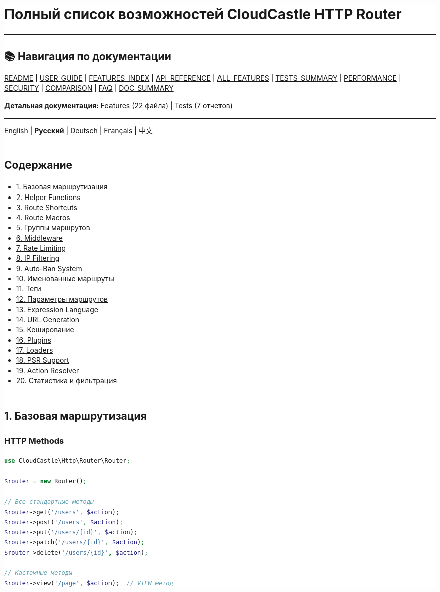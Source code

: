 # Полный список возможностей CloudCastle HTTP Router

---

## 📚 Навигация по документации

[README](../../README.md) | [USER_GUIDE](USER_GUIDE.md) | [FEATURES_INDEX](FEATURES_INDEX.md) | [API_REFERENCE](API_REFERENCE.md) | [ALL_FEATURES](ALL_FEATURES.md) | [TESTS_SUMMARY](TESTS_SUMMARY.md) | [PERFORMANCE](PERFORMANCE_ANALYSIS.md) | [SECURITY](SECURITY_REPORT.md) | [COMPARISON](COMPARISON.md) | [FAQ](FAQ.md) | [DOC_SUMMARY](DOCUMENTATION_SUMMARY.md)

**Детальная документация:** [Features](features/) (22 файла) | [Tests](tests/) (7 отчетов)

---


[English](../en/ALL_FEATURES.md) | **Русский** | [Deutsch](../de/ALL_FEATURES.md) | [Français](../fr/ALL_FEATURES.md) | [中文](../zh/ALL_FEATURES.md)

---

## Содержание

- [1. Базовая маршрутизация](#1-базовая-маршрутизация)
- [2. Helper Functions](#2-helper-functions)
- [3. Route Shortcuts](#3-route-shortcuts)
- [4. Route Macros](#4-route-macros)
- [5. Группы маршрутов](#5-группы-маршрутов)
- [6. Middleware](#6-middleware)
- [7. Rate Limiting](#7-rate-limiting)
- [8. IP Filtering](#8-ip-filtering)
- [9. Auto-Ban System](#9-auto-ban-system)
- [10. Именованные маршруты](#10-именованные-маршруты)
- [11. Теги](#11-теги)
- [12. Параметры маршрутов](#12-параметры-маршрутов)
- [13. Expression Language](#13-expression-language)
- [14. URL Generation](#14-url-generation)
- [15. Кеширование](#15-кеширование)
- [16. Plugins](#16-plugins)
- [17. Loaders](#17-loaders)
- [18. PSR Support](#18-psr-support)
- [19. Action Resolver](#19-action-resolver)
- [20. Статистика и фильтрация](#20-статистика-и-фильтрация)

---

## 1. Базовая маршрутизация

### HTTP Methods

```php
use CloudCastle\Http\Router\Router;

$router = new Router();

// Все стандартные методы
$router->get('/users', $action);
$router->post('/users', $action);
$router->put('/users/{id}', $action);
$router->patch('/users/{id}', $action);
$router->delete('/users/{id}', $action);

// Кастомные методы
$router->view('/page', $action);  // VIEW метод
```